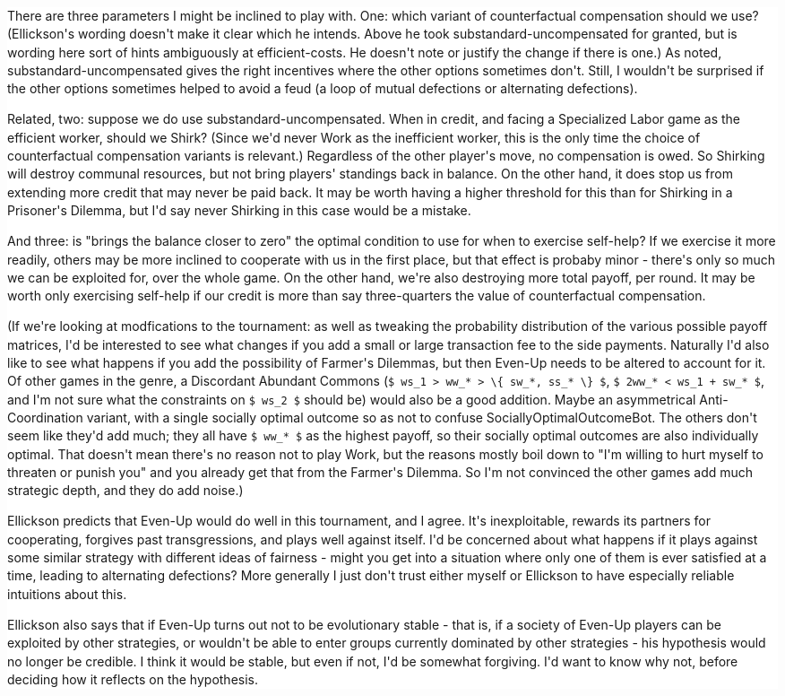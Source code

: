 [^even-up-tit-for-tat]: Incidentally, in in a typical IPD tournament, with only Prisoner's Dilemmas and no variance in payoffs, Even-Up plays identically to Tit-for-Tat. An Even-Up player would never be in debt in such a tournament, since they'd never Shirk except to correct a balance, and doing so would either leave the balance unchanged (if their partner also Shirked) or bring it to exactly zero.

There are three parameters I might be inclined to play with. One: which variant of counterfactual compensation should we use? (Ellickson's wording doesn't make it clear which he intends. Above he took substandard-uncompensated for granted, but is wording here sort of hints ambiguously at efficient-costs. He doesn't note or justify the change if there is one.) As noted, substandard-uncompensated gives the right incentives where the other options sometimes don't. Still, I wouldn't be surprised if the other options sometimes helped to avoid a feud (a loop of mutual defections or alternating defections).

Related, two: suppose we do use substandard-uncompensated. When in credit, and facing a Specialized Labor game as the efficient worker, should we Shirk? (Since we'd never Work as the inefficient worker, this is the only time the choice of counterfactual compensation variants is relevant.) Regardless of the other player's move, no compensation is owed. So Shirking will destroy communal resources, but not bring players' standings back in balance. On the other hand, it does stop us from extending more credit that may never be paid back. It may be worth having a higher threshold for this than for Shirking in a Prisoner's Dilemma, but I'd say never Shirking in this case would be a mistake.

And three: is "brings the balance closer to zero" the optimal condition to use for when to exercise self-help? If we exercise it more readily, others may be more inclined to cooperate with us in the first place, but that effect is probaby minor - there's only so much we can be exploited for, over the whole game. On the other hand, we're also destroying more total payoff, per round. It may be worth only exercising self-help if our credit is more than say three-quarters the value of counterfactual compensation.

(If we're looking at modfications to the tournament: as well as tweaking the probability distribution of the various possible payoff matrices, I'd be interested to see what changes if you add a small or large transaction fee to the side payments. Naturally I'd also like to see what happens if you add the possibility of Farmer's Dilemmas, but then Even-Up needs to be altered to account for it. Of other games in the genre, a Discordant Abundant Commons (`$ ws_1 > ww_* > \{ sw_*, ss_* \} $`, `$ 2ww_* < ws_1 + sw_* $`, and I'm not sure what the constraints on `$ ws_2 $` should be) would also be a good addition. Maybe an asymmetrical Anti-Coordination variant, with a single socially optimal outcome so as not to confuse SociallyOptimalOutcomeBot. The others don't seem like they'd add much; they all have `$ ww_* $` as the highest payoff, so their socially optimal outcomes are also individually optimal. That doesn't mean there's no reason not to play Work, but the reasons mostly boil down to "I'm willing to hurt myself to threaten or punish you" and you already get that from the Farmer's Dilemma. So I'm not convinced the other games add much strategic depth, and they do add noise.)

Ellickson predicts that Even-Up would do well in this tournament, and I agree. It's inexploitable, rewards its partners for cooperating, forgives past transgressions, and plays well against itself. I'd be concerned about what happens if it plays against some similar strategy with different ideas of fairness - might you get into a situation where only one of them is ever satisfied at a time, leading to alternating defections? More generally I just don't trust either myself or Ellickson to have especially reliable intuitions about this.

Ellickson also says that if Even-Up turns out not to be evolutionary stable - that is, if a society of Even-Up players can be exploited by other strategies, or wouldn't be able to enter groups currently dominated by other strategies - his hypothesis would no longer be credible. I think it would be stable, but even if not, I'd be somewhat forgiving. I'd want to know why not, before deciding how it reflects on the hypothesis.


[^social-cost]: Strictly speaking: if you Defect, that always harms your opponent and benefits yourself, relative to you Cooperating. And if your opponent Cooperates, this will always be a *social* cost as well, harming your opponent more than it benefits you. But if your opponent is also Defecting, then the structure of a Prisoner's Dilemma is agnostic on whether your defection is a social cost; it might benefit you more than it harms your opponent.
[^assume-welfare]: I'm not actually sure we can assume that, but that question is out of scope.
[^experimental]: This notation is kind of experimental on my part. Ellickson instead uses symbols `$ A, B, C, D, E $` in descending order, but that makes it hard to remember which goes where in the grid. And when I look at the Farmer's Dilemma later on, the ordering will be lost, making it even more confusing.
[^pronouns]: I tossed a coin to choose how to assign pronouns.